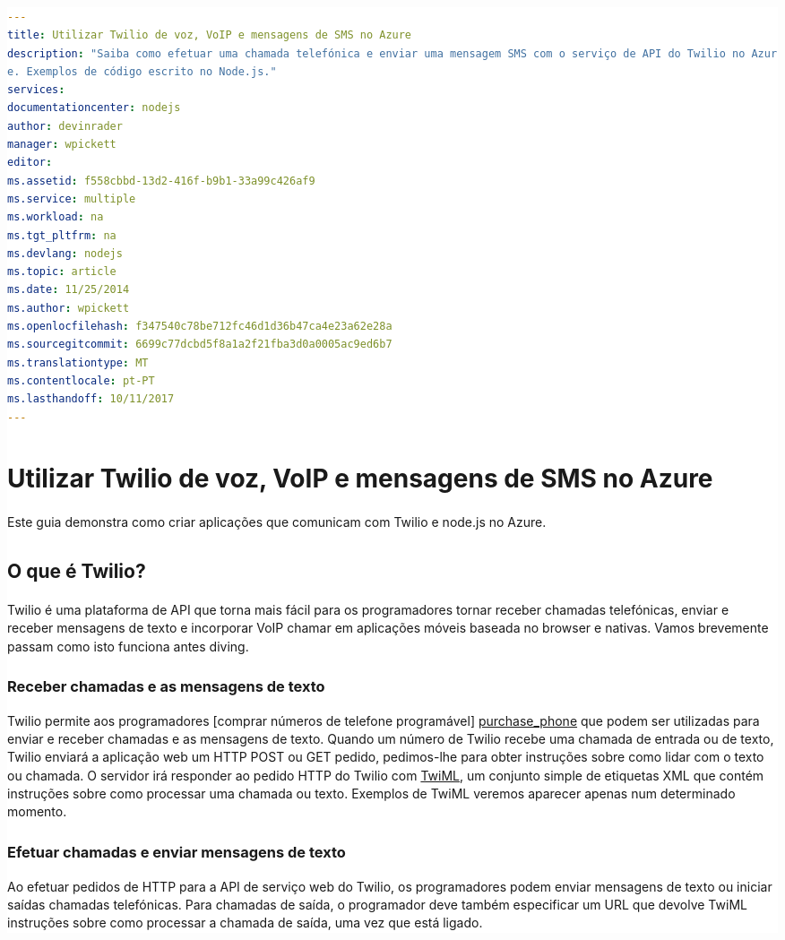 ```yaml
---
title: Utilizar Twilio de voz, VoIP e mensagens de SMS no Azure
description: "Saiba como efetuar uma chamada telefónica e enviar uma mensagem SMS com o serviço de API do Twilio no Azure. Exemplos de código escrito no Node.js."
services: 
documentationcenter: nodejs
author: devinrader
manager: wpickett
editor: 
ms.assetid: f558cbbd-13d2-416f-b9b1-33a99c426af9
ms.service: multiple
ms.workload: na
ms.tgt_pltfrm: na
ms.devlang: nodejs
ms.topic: article
ms.date: 11/25/2014
ms.author: wpickett
ms.openlocfilehash: f347540c78be712fc46d1d36b47ca4e23a62e28a
ms.sourcegitcommit: 6699c77dcbd5f8a1a2f21fba3d0a0005ac9ed6b7
ms.translationtype: MT
ms.contentlocale: pt-PT
ms.lasthandoff: 10/11/2017
---
```

# <a name="using-twilio-for-voice-voip-and-sms-messaging-in-azure"></a>Utilizar Twilio de voz, VoIP e mensagens de SMS no Azure
Este guia demonstra como criar aplicações que comunicam com Twilio e node.js no Azure.

<a id="whatis"/>

## <a name="what-is-twilio"></a>O que é Twilio?
Twilio é uma plataforma de API que torna mais fácil para os programadores tornar receber chamadas telefónicas, enviar e receber mensagens de texto e incorporar VoIP chamar em aplicações móveis baseada no browser e nativas. Vamos brevemente passam como isto funciona antes diving.

### <a name="receiving-calls-and-text-messages"></a>Receber chamadas e as mensagens de texto
Twilio permite aos programadores [comprar números de telefone programável] [ purchase_phone] que podem ser utilizadas para enviar e receber chamadas e as mensagens de texto. Quando um número de Twilio recebe uma chamada de entrada ou de texto, Twilio enviará a aplicação web um HTTP POST ou GET pedido, pedimos-lhe para obter instruções sobre como lidar com o texto ou chamada. O servidor irá responder ao pedido HTTP do Twilio com [TwiML][twiml], um conjunto simple de etiquetas XML que contém instruções sobre como processar uma chamada ou texto. Exemplos de TwiML veremos aparecer apenas num determinado momento.

### <a name="making-calls-and-sending-text-messages"></a>Efetuar chamadas e enviar mensagens de texto
Ao efetuar pedidos de HTTP para a API de serviço web do Twilio, os programadores podem enviar mensagens de texto ou iniciar saídas chamadas telefónicas. Para chamadas de saída, o programador deve também especificar um URL que devolve TwiML instruções sobre como processar a chamada de saída, uma vez que está ligado.


[purchase_phone]: https://www.twilio.com/console/phone-numbers/search
[twiml]: https://www.twilio.com/docs/api/twiml
[signup]: http://ahoy.twilio.com/azure
[azure_new_site]: app-service/app-service-web-get-started-nodejs.md
[twilio_console]: https://www.twilio.com/console
[npm]: http://npmjs.org
[express]: http://expressjs.com
[voipnode]: http://www.twilio.com/blog/2013/04/introduction-to-twilio-client-with-node-js.html
[docs]: http://twilio.github.io/twilio-node/
[votr]: http://www.twilio.com/blog/2012/09/building-a-real-time-sms-voting-app-part-1-node-js-couchdb.html
[pair]: http://www.twilio.com/blog/2013/06/pair-programming-in-the-browser-with-twilio.html
[azure-admin-console]: ./media/partner-twilio-nodejs-how-to-use-voice-sms/twilio_1.png